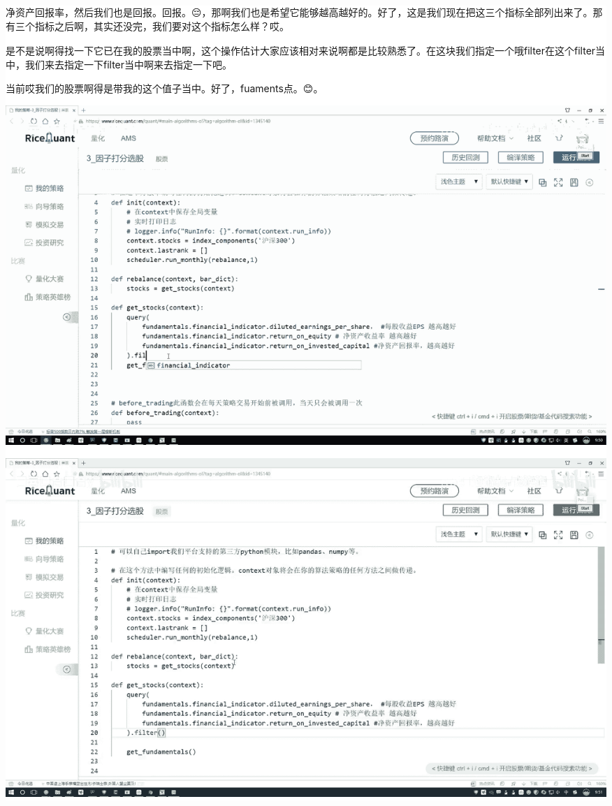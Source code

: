 净资产回报率，然后我们也是回报。回报。😔，那啊我们也是希望它能够越高越好的。好了，这是我们现在把这三个指标全部列出来了。那有三个指标之后啊，其实还没完，我们要对这个指标怎么样？哎。

是不是说啊得找一下它已在我的股票当中啊，这个操作估计大家应该相对来说啊都是比较熟悉了。在这块我们指定一个哦filter在这个filter当中，我们来去指定一下filter当中啊来去指定一下吧。

当前哎我们的股票啊得是带我的这个值子当中。好了，fuaments点。😊。

![](img/c1b95a4b9f0d69c3b91821331855b278_34.png)

![](img/c1b95a4b9f0d69c3b91821331855b278_35.png)
